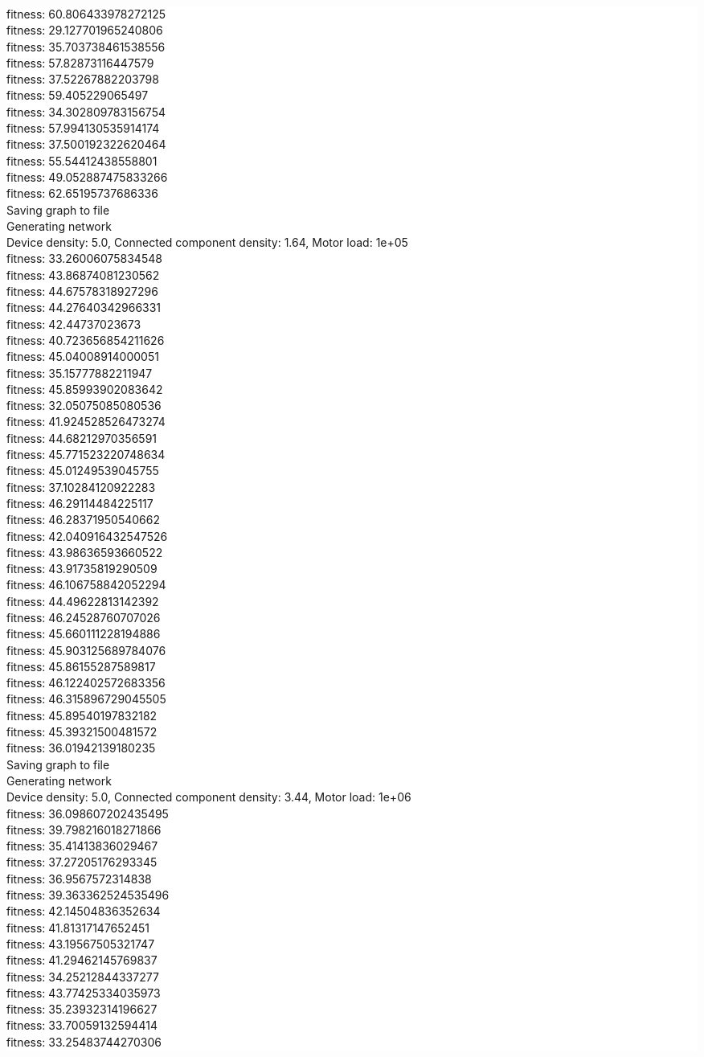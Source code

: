 fitness: 60.806433978272125  
fitness: 29.127701965240806  
fitness: 35.703738461538556  
fitness: 57.82873116447579  
fitness: 37.52267882203798  
fitness: 59.405229065497  
fitness: 34.302809783156754  
fitness: 57.994130535914174  
fitness: 37.500192322620464  
fitness: 55.54412438558801  
fitness: 49.052887475833266  
fitness: 62.65195737686336  
Saving graph to file  
Generating network  
Device density: 5.0, Connected component density: 1.64, Motor load: 1e+05  
fitness: 33.26006075834548  
fitness: 43.86874081230562  
fitness: 44.67578318927296  
fitness: 44.27640342966331  
fitness: 42.44737023673  
fitness: 40.723656854211626  
fitness: 45.04008914000051  
fitness: 35.15777882211947  
fitness: 45.85993902083642  
fitness: 32.05075085080536  
fitness: 41.924528526473274  
fitness: 44.68212970356591  
fitness: 45.771523220748634  
fitness: 45.01249539045755  
fitness: 37.10284120922283  
fitness: 46.29114484225117  
fitness: 46.28371950540662  
fitness: 42.040916432547526  
fitness: 43.98636593660522  
fitness: 43.91735819290509  
fitness: 46.106758842052294  
fitness: 44.49622813142392  
fitness: 46.24528760707026  
fitness: 45.660111228194886  
fitness: 45.903125689784076  
fitness: 45.86155287589817  
fitness: 46.122402572683356  
fitness: 46.315896729045505  
fitness: 45.89540197832182  
fitness: 45.39321500481572  
fitness: 36.01942139180235  
Saving graph to file  
Generating network  
Device density: 5.0, Connected component density: 3.44, Motor load: 1e+06  
fitness: 36.098607202435495  
fitness: 39.798216018271866  
fitness: 35.41413836029467  
fitness: 37.27205176293345  
fitness: 36.9567572314838  
fitness: 39.363362524535496  
fitness: 42.14504836352634  
fitness: 41.81317147652451  
fitness: 43.19567505321747  
fitness: 41.29462145769837  
fitness: 34.25212844337277  
fitness: 43.77425334035973  
fitness: 35.23932314196627  
fitness: 33.70059132594414  
fitness: 33.25483744270306  